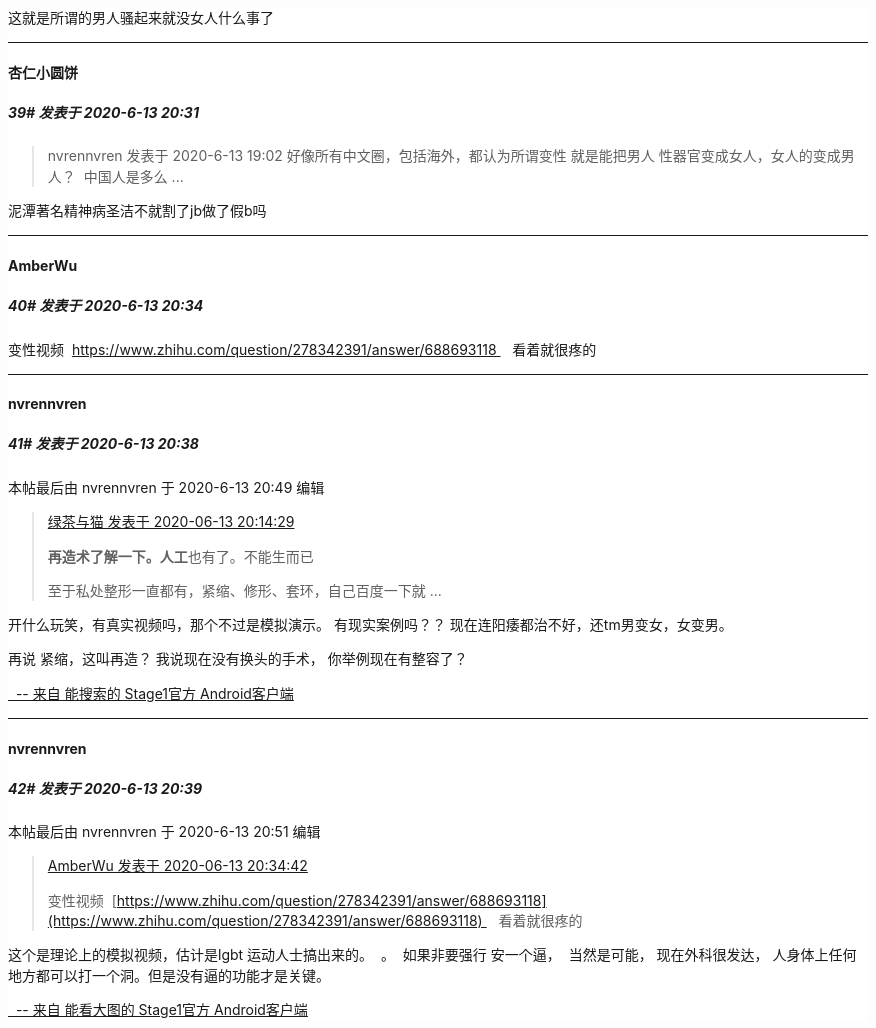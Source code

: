 
这就是所谓的男人骚起来就没女人什么事了


-----

####  杏仁小圆饼  
##### 39#       发表于 2020-6-13 20:31


<blockquote>nvrennvren 发表于 2020-6-13 19:02
好像所有中文圈，包括海外，都认为所谓变性 就是能把男人 性器官变成女人，女人的变成男人？  中国人是多么 ...</blockquote>
泥潭著名精神病圣洁不就割了jb做了假b吗


-----

####  AmberWu  
##### 40#       发表于 2020-6-13 20:34


变性视频  https://www.zhihu.com/question/278342391/answer/688693118    看着就很疼的 


-----

####  nvrennvren  
##### 41#       发表于 2020-6-13 20:38


 本帖最后由 nvrennvren 于 2020-6-13 20:49 编辑 
<blockquote><a href="httphttps://bbs.saraba1st.com/2b/forum.php?mod=redirect&amp;goto=findpost&amp;pid=47792243&amp;ptid=1941456" target="_blank">绿茶与猫 发表于 2020-06-13 20:14:29</a>

**再造术了解一下。人工**也有了。不能生而已

至于私处整形一直都有，紧缩、修形、套环，自己百度一下就 ...</blockquote>
开什么玩笑，有真实视频吗，那个不过是模拟演示。 有现实案例吗？？ 现在连阳痿都治不好，还tm男变女，女变男。 

再说 紧缩，这叫再造？ 我说现在没有换头的手术， 你举例现在有整容了？

[  -- 来自 能搜索的 Stage1官方 Android客户端](https://www.coolapk.com/apk/140634)


-----

####  nvrennvren  
##### 42#       发表于 2020-6-13 20:39


 本帖最后由 nvrennvren 于 2020-6-13 20:51 编辑 
<blockquote><a href="httphttps://bbs.saraba1st.com/2b/forum.php?mod=redirect&amp;goto=findpost&amp;pid=47792436&amp;ptid=1941456" target="_blank">AmberWu 发表于 2020-06-13 20:34:42</a>

变性视频  [https://www.zhihu.com/question/278342391/answer/688693118](https://www.zhihu.com/question/278342391/answer/688693118)    看着就很疼的</blockquote>
这个是理论上的模拟视频，估计是lgbt 运动人士搞出来的。  。  如果非要强行 安一个逼，  当然是可能， 现在外科很发达， 人身体上任何地方都可以打一个洞。但是没有逼的功能才是关键。

[  -- 来自 能看大图的 Stage1官方 Android客户端](https://www.coolapk.com/apk/140634)
